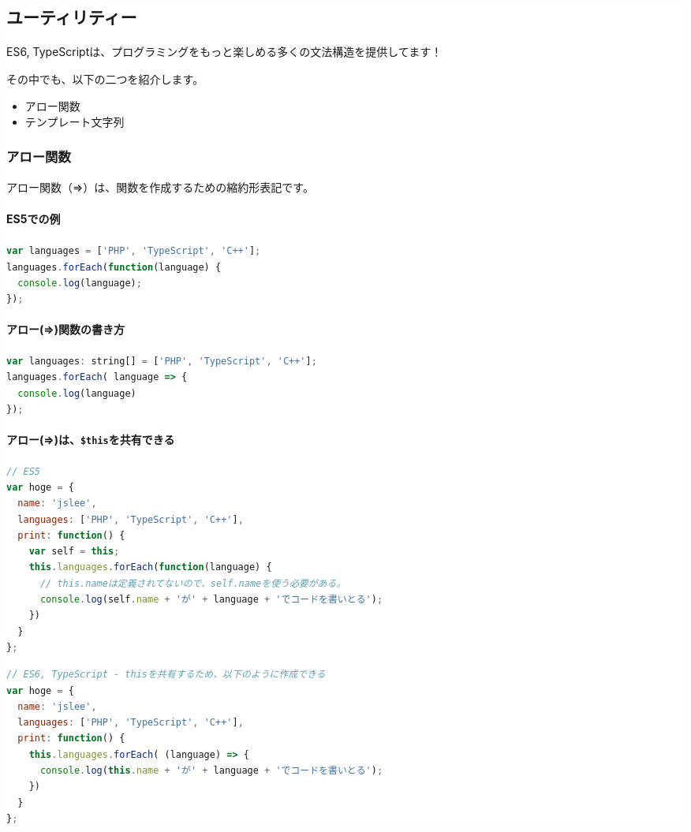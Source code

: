 ## ユーティリティー

ES6, TypeScriptは、プログラミングをもっと楽しめる多くの文法構造を提供してます！

その中でも、以下の二つを紹介します。

- アロー関数
- テンプレート文字列
 
### アロー関数

アロー関数（=>）は、関数を作成するための縮約形表記です。

#### ES5での例
```javascript
var languages = ['PHP', 'TypeScript', 'C++'];
languages.forEach(function(language) {
  console.log(language);
});
```

#### アロー(=>)関数の書き方

```javascript
var languages: string[] = ['PHP', 'TypeScript', 'C++'];
languages.forEach( language => {
  console.log(language)
});
```

#### アロー(=>)は、`$this`を共有できる

```javascript
// ES5
var hoge = {
  name: 'jslee',
  languages: ['PHP', 'TypeScript', 'C++'],
  print: function() {
    var self = this;
    this.languages.forEach(function(language) {
      // this.nameは定義されてないので、self.nameを使う必要がある。
      console.log(self.name + 'が' + language + 'でコードを書いとる');
    })
  }
};
```

```javascript
// ES6, TypeScript - thisを共有するため、以下のように作成できる 
var hoge = {
  name: 'jslee',
  languages: ['PHP', 'TypeScript', 'C++'],
  print: function() {
    this.languages.forEach( (language) => {
      console.log(this.name + 'が' + language + 'でコードを書いとる');
    })
  }
};
```
